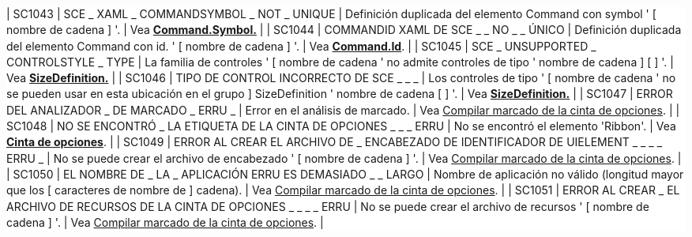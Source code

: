 | SC1043 | SCE \_ XAML \_ COMMANDSYMBOL \_ NOT \_ UNIQUE                    | Definición duplicada del elemento Command con symbol ' \[ nombre de cadena \] '.                                                                                                                                                                | Vea [**Command.Symbol.**](windowsribbon-element-command-symbol.md)                                                                                                                                                                                                                            |
| SC1044 | COMMANDID XAML DE SCE \_ \_ NO \_ \_ ÚNICO                        | Definición duplicada del elemento Command con id. ' \[ nombre de cadena \] '.                                                                                                                                                                    | Vea [**Command.Id**](windowsribbon-element-command-id.md).                                                                                                                                                                                                                                    |
| SC1045 | SCE \_ UNSUPPORTED \_ CONTROLSTYLE \_ TYPE                     | La familia de controles ' \[ nombre de cadena ' no admite controles de tipo ' nombre de cadena \] \[ \] '.                                                                                                                                                 | Vea [**SizeDefinition.**](windowsribbon-element-sizedefinition.md)                                                                                                                                                                                                                            |
| SC1046 | TIPO DE CONTROL INCORRECTO DE SCE \_ \_ \_                                | Los controles de tipo ' \[ nombre de cadena ' no se pueden usar en esta ubicación en el grupo \] SizeDefinition ' nombre de cadena \[ \] '.                                                                                                                         | Vea [**SizeDefinition.**](windowsribbon-element-sizedefinition.md)                                                                                                                                                                                                                            |
| SC1047 | ERROR DEL ANALIZADOR \_ DE MARCADO \_ ERRU \_                             | Error en el análisis de marcado.                                                                                                                                                                                                                | Vea [Compilar marcado de la cinta de opciones](windowsribbon-intentcl.md).                                                                                                                                                                                                                                     |
| SC1048 | NO SE ENCONTRÓ \_ LA ETIQUETA DE LA CINTA DE OPCIONES \_ \_ \_ ERRU                            | No se encontró el elemento 'Ribbon'.                                                                                                                                                                                                           | Vea [**Cinta de opciones**](windowsribbon-element-ribbon.md).                                                                                                                                                                                                                                            |
| SC1049 | ERROR AL CREAR EL ARCHIVO DE \_ ENCABEZADO DE IDENTIFICADOR DE UIELEMENT \_ \_ \_ \_ ERRU \_      | No se puede crear el archivo de encabezado ' \[ nombre de cadena \] '.                                                                                                                                                                                       | Vea [Compilar marcado de la cinta de opciones](windowsribbon-intentcl.md).                                                                                                                                                                                                                                     |
| SC1050 | EL NOMBRE DE \_ LA \_ APLICACIÓN ERRU ES DEMASIADO \_ \_ LARGO                       | Nombre de aplicación no válido (longitud mayor que los \[ caracteres de nombre de \] cadena).                                                                                                                                                            | Vea [Compilar marcado de la cinta de opciones](windowsribbon-intentcl.md).                                                                                                                                                                                                                                     |
| SC1051 | ERROR AL CREAR \_ EL ARCHIVO DE RECURSOS DE LA CINTA DE OPCIONES \_ \_ \_ \_ ERRU           | No se puede crear el archivo de recursos ' \[ nombre de cadena \] '.                                                                                                                                                                                     | Vea [Compilar marcado de la cinta de opciones](windowsribbon-intentcl.md).                                                                                                                                                                                                                                     |